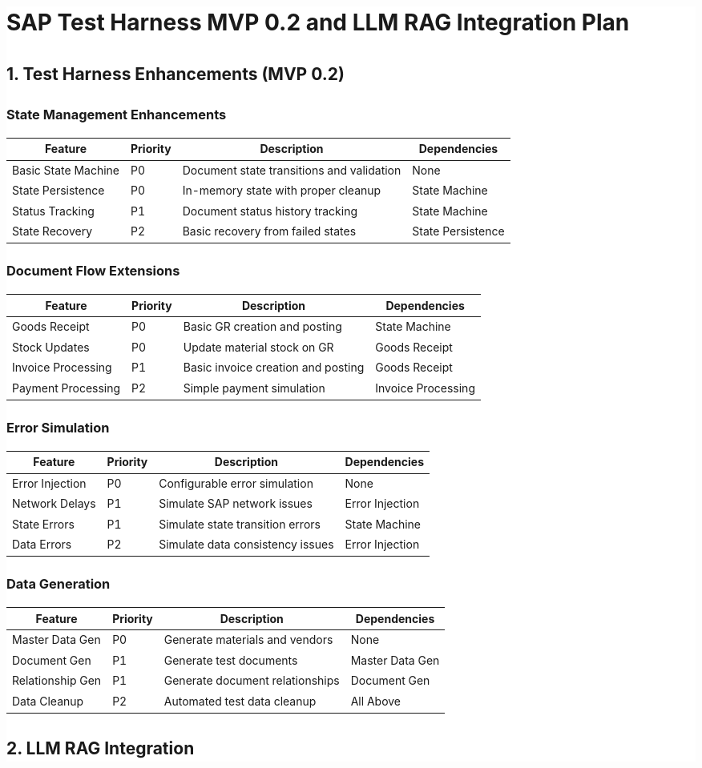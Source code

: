 # SAP Test Harness MVP 0.2 and LLM RAG Integration Plan

## 1. Test Harness Enhancements (MVP 0.2)

### State Management Enhancements
| Feature | Priority | Description | Dependencies |
|---------|----------|-------------|--------------|
| Basic State Machine | P0 | Document state transitions and validation | None |
| State Persistence | P0 | In-memory state with proper cleanup | State Machine |
| Status Tracking | P1 | Document status history tracking | State Machine |
| State Recovery | P2 | Basic recovery from failed states | State Persistence |

### Document Flow Extensions
| Feature | Priority | Description | Dependencies |
|---------|----------|-------------|--------------|
| Goods Receipt | P0 | Basic GR creation and posting | State Machine |
| Stock Updates | P0 | Update material stock on GR | Goods Receipt |
| Invoice Processing | P1 | Basic invoice creation and posting | Goods Receipt |
| Payment Processing | P2 | Simple payment simulation | Invoice Processing |

### Error Simulation
| Feature | Priority | Description | Dependencies |
|---------|----------|-------------|--------------|
| Error Injection | P0 | Configurable error simulation | None |
| Network Delays | P1 | Simulate SAP network issues | Error Injection |
| State Errors | P1 | Simulate state transition errors | State Machine |
| Data Errors | P2 | Simulate data consistency issues | Error Injection |

### Data Generation
| Feature | Priority | Description | Dependencies |
|---------|----------|-------------|--------------|
| Master Data Gen | P0 | Generate materials and vendors | None |
| Document Gen | P1 | Generate test documents | Master Data Gen |
| Relationship Gen | P1 | Generate document relationships | Document Gen |
| Data Cleanup | P2 | Automated test data cleanup | All Above |

## 2. LLM RAG Integration
